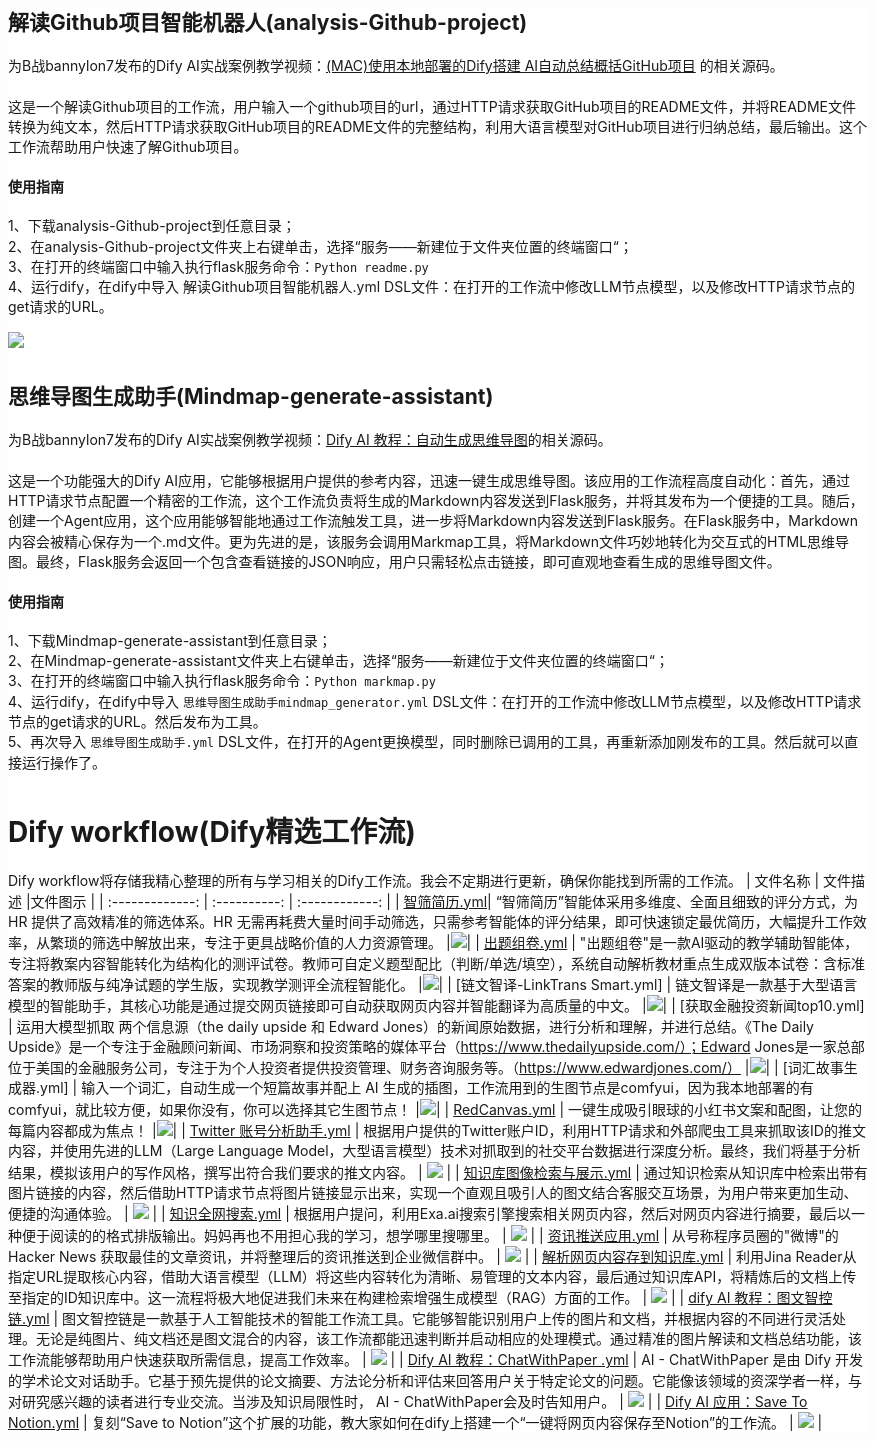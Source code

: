 
## 解读Github项目智能机器人(analysis-Github-project)
为B战bannylon7发布的Dify AI实战案例教学视频：[(MAC)使用本地部署的Dify搭建 AI自动总结概括GitHub项目](https://www.bilibili.com/video/BV1eNtse9Epo) 的相关源码。<br><br>
这是一个解读Github项目的工作流，用户输入一个github项目的url，通过HTTP请求获取GitHub项目的README文件，并将README文件转换为纯文本，然后HTTP请求获取GitHub项目的README文件的完整结构，利用大语言模型对GitHub项目进行归纳总结，最后输出。这个工作流帮助用户快速了解Github项目。

#### 使用指南
1、下载analysis-Github-project到任意目录；<br>
2、在analysis-Github-project文件夹上右键单击，选择“服务——新建位于文件夹位置的终端窗口“；<br>
3、在打开的终端窗口中输入执行flask服务命令：`Python readme.py`<br>
4、运行dify，在dify中导入 解读Github项目智能机器人.yml DSL文件：在打开的工作流中修改LLM节点模型，以及修改HTTP请求节点的get请求的URL。<br>

![](https://github.com/BannyLon/DifyAIA/blob/main/analysis-Github-project/readmes/analysis-Github-project.png)

## 思维导图生成助手(Mindmap-generate-assistant)
为B战bannylon7发布的Dify AI实战案例教学视频：[Dify AI 教程：自动生成思维导图](https://www.bilibili.com/video/BV1qnsDeZErX)的相关源码。<br><br>
这是一个功能强大的Dify AI应用，它能够根据用户提供的参考内容，迅速一键生成思维导图。该应用的工作流程高度自动化：首先，通过HTTP请求节点配置一个精密的工作流，这个工作流负责将生成的Markdown内容发送到Flask服务，并将其发布为一个便捷的工具。随后，创建一个Agent应用，这个应用能够智能地通过工作流触发工具，进一步将Markdown内容发送到Flask服务。在Flask服务中，Markdown内容会被精心保存为一个.md文件。更为先进的是，该服务会调用Markmap工具，将Markdown文件巧妙地转化为交互式的HTML思维导图。最终，Flask服务会返回一个包含查看链接的JSON响应，用户只需轻松点击链接，即可直观地查看生成的思维导图文件。

#### 使用指南
1、下载Mindmap-generate-assistant到任意目录；<br>
2、在Mindmap-generate-assistant文件夹上右键单击，选择“服务——新建位于文件夹位置的终端窗口“；<br>
3、在打开的终端窗口中输入执行flask服务命令：`Python markmap.py`<br>
4、运行dify，在dify中导入 `思维导图生成助手mindmap_generator.yml` DSL文件：在打开的工作流中修改LLM节点模型，以及修改HTTP请求节点的get请求的URL。然后发布为工具。<br>
5、再次导入 `思维导图生成助手.yml` DSL文件，在打开的Agent更换模型，同时删除已调用的工具，再重新添加刚发布的工具。然后就可以直接运行操作了。


# Dify workflow(Dify精选工作流)

Dify workflow将存储我精心整理的所有与学习相关的Dify工作流。我会不定期进行更新，确保你能找到所需的工作流。
| 文件名称 | 文件描述 |文件图示 |
| :-------------: | :----------: | :------------: |
| [智筛简历.yml](https://www.bilibili.com/video/BV1mudrYVER1/#reply259480632001)|   “智筛简历”智能体采用多维度、全面且细致的评分方式，为 HR 提供了高效精准的筛选体系。HR 无需再耗费大量时间手动筛选，只需参考智能体的评分结果，即可快速锁定最优简历，大幅提升工作效率，从繁琐的筛选中解放出来，专注于更具战略价值的人力资源管理。  |![](./Dify%20workflow/IME/zhixuanjianli.png?raw=true)|
| [出题组卷.yml](https://www.bilibili.com/video/BV1mudrYVER1/#reply259480632001) |   "出题组卷"是一款AI驱动的教学辅助智能体，专注将教案内容智能转化为结构化的测评试卷。教师可自定义题型配比（判断/单选/填空），系统自动解析教材重点生成双版本试卷：含标准答案的教师版与纯净试题的学生版，实现教学测评全流程智能化。  |![](./Dify%20workflow/IME/chutizujuan.png?raw=true)|
| [链文智译-LinkTrans Smart.yml] |   链文智译是一款基于大型语言模型的智能助手，其核心功能是通过提交网页链接即可自动获取网页内容并智能翻译为高质量的中文。  |![](./Dify%20workflow/IME/zl41889FY.png?raw=true)|
| [获取金融投资新闻top10.yml] |   运用大模型抓取 两个信息源（the daily upside 和 Edward Jones）的新闻原始数据，进行分析和理解，并进行总结。《The Daily Upside》‌是一个专注于金融顾问新闻、市场洞察和投资策略的媒体平台（https://www.thedailyupside.com/）；Edward Jones是一家总部位于美国的金融服务公司，专注于为个人投资者提供投资管理、财务咨询服务等。（https://www.edwardjones.com/）   |![](./Dify%20workflow/IME/1739502431373.jpg?raw=true)|
| [词汇故事生成器.yml] |   输入一个词汇，自动生成一个短篇故事并配上 AI 生成的插图，工作流用到的生图节点是comfyui，因为我本地部署的有comfyui，就比较方便，如果你没有，你可以选择其它生图节点！   |![](./Dify%20workflow/IME/1736135410314.jpg?raw=true)|
| [RedCanvas.yml](https://www.bilibili.com/video/BV1jTyeYGE8q/) |   一键生成吸引眼球的小红书文案和配图，让您的每篇内容都成为焦点！   |![](./Dify%20workflow/IME/RedCanvas.jpg?raw=true)|
| [Twitter 账号分析助手.yml](https://www.bilibili.com/video/BV1Vw2QY4Ezf/)        |    根据用户提供的Twitter账户ID，利用HTTP请求和外部爬虫工具来抓取该ID的推文内容，并使用先进的LLM（Large Language Model，大型语言模型）技术对抓取到的社交平台数据进行深度分析。最终，我们将基于分析结果，模拟该用户的写作风格，撰写出符合我们要求的推文内容。     |        ![](./Dify%20workflow/IME/Twitter.jpg?raw=true) |
| [知识库图像检索与展示.yml](https://www.bilibili.com/video/BV1zexgeDEMe/)        |    通过知识检索从知识库中检索出带有图片链接的内容，然后借助HTTP请求节点将图片链接显示出来，实现一个直观且吸引人的图文结合客服交互场景，为用户带来更加生动、便捷的沟通体验。     |        ![](./Dify%20workflow/IME/1729836804207.jpg?raw=true) |
| [知识全网搜索.yml](https://www.bilibili.com/video/BV1BhtCeUEye/)        |    根据用户提问，利用Exa.ai搜索引擎搜索相关网页内容，然后对网页内容进行摘要，最后以一种便于阅读的的格式排版输出。妈妈再也不用担心我的学习，想学哪里搜哪里。     |        ![](./Dify%20workflow/IME/1729837233247.jpg?raw=true) |
| [资讯推送应用.yml](https://www.bilibili.com/video/BV1XsxneqE96/)       |    从号称程序员圈的"微博"的 Hacker News 获取最佳的文章资讯，并将整理后的资讯推送到企业微信群中。     |        ![](./Dify%20workflow/IME/1729837393352.jpg?raw=true) |
| [解析网页内容存到知识库.yml](https://www.bilibili.com/video/BV1CkxXeLEnn/?spm_id_from=333.1387.collection.video_card.click&vd_source=19b174391bdaac16c3008a0ce3bb38c9)      |    利用Jina Reader从指定URL提取核心内容，借助大语言模型（LLM）将这些内容转化为清晰、易管理的文本内容，最后通过知识库API，将精炼后的文档上传至指定的ID知识库中。这一流程将极大地促进我们未来在构建检索增强生成模型（RAG）方面的工作。     |        ![](./Dify%20workflow/IME/1729837328598.jpg?raw=true) |
| [dify AI 教程：图文智控链.yml](https://www.bilibili.com/video/BV1JiyXYNE2g/)      |    图文智控链是一款基于人工智能技术的智能工作流工具。它能够智能识别用户上传的图片和文档，并根据内容的不同进行灵活处理。无论是纯图片、纯文档还是图文混合的内容，该工作流都能迅速判断并启动相应的处理模式。通过精准的图片解读和文档总结功能，该工作流能够帮助用户快速获取所需信息，提高工作效率。     |        ![](./Dify%20workflow/IME/1729845555795.jpg?raw=true) |
| [Dify AI 教程：ChatWithPaper .yml](https://www.bilibili.com/video/BV1CCSUYrExd/)     |    AI - ChatWithPaper 是由 Dify 开发的学术论文对话助手。它基于预先提供的论文摘要、方法论分析和评估来回答用户关于特定论文的问题。它能像该领域的资深学者一样，与对研究感兴趣的读者进行专业交流。当涉及知识局限性时， AI - ChatWithPaper会及时告知用户。     |        ![](./Dify%20workflow/IME/1730695240344.jpg?raw=true) |
| [Dify AI 应用：Save To Notion.yml](https://www.bilibili.com/video/BV1BaUuYXEde/)     |    复刻“Save to Notion”这个扩展的功能，教大家如何在dify上搭建一个“一键将网页内容保存至Notion”的工作流。     |        ![](./Dify%20workflow/IME/1732612780877.jpg?raw=true) |